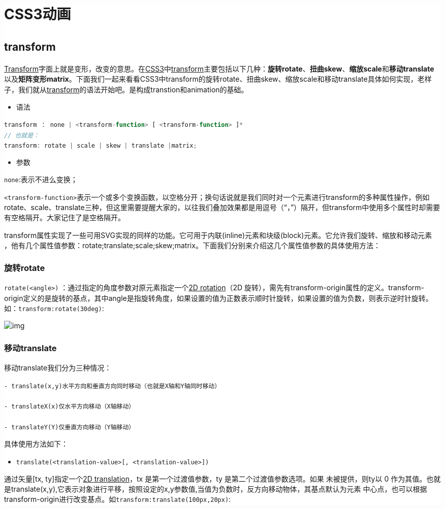 # CSS3动画

## transform

[Transform](http://www.w3.org/TR/css3-2d-transforms/)字面上就是变形，改变的意思。在[CSS3](http://www.w3.org/TR/css3-roadmap/)中[transform](http://www.w3.org/TR/css3-2d-transforms/)主要包括以下几种：**旋转rotate**、**扭曲skew**、**缩放scale**和**移动translate**以及**矩阵变形matrix**。下面我们一起来看看CSS3中transform的旋转rotate、扭曲skew、缩放scale和移动translate具体如何实现，老样子，我们就从[transform](http://www.w3.org/TR/css3-2d-transforms/)的语法开始吧。是构成transtion和animation的基础。

- 语法

```javascript
transform ： none | <transform-function> [ <transform-function> ]* 
// 也就是：
transform: rotate | scale | skew | translate |matrix;
```

- 参数

`none`:表示不进么变换；

`<transform-function>`表示一个或多个变换函数，以空格分开；换句话说就是我们同时对一个元素进行transform的多种属性操作，例如rotate、scale、translate三种，但这里需要提醒大家的，以往我们叠加效果都是用逗号（“，”）隔开，但transform中使用多个属性时却需要有空格隔开。大家记住了是空格隔开。

transform属性实现了一些可用SVG实现的同样的功能。它可用于内联(inline)元素和块级(block)元素。它允许我们旋转、缩放和移动元素 ，他有几个属性值参数：rotate;translate;scale;skew;matrix。下面我们分别来介绍这几个属性值参数的具体使用方法：

### 旋转rotate

`rotate(<angle>)` ：通过指定的角度参数对原元素指定一个[2D rotation](http://www.w3.org/TR/SVG/coords.html#RotationDefined)（2D 旋转），需先有transform-origin属性的定义。transform-origin定义的是旋转的基点，其中angle是指旋转角度，如果设置的值为正数表示顺时针旋转，如果设置的值为负数，则表示逆时针旋转。如：`transform:rotate(30deg)`:

![img](http://cdn1.w3cplus.com/cdn/farfuture/z_h-BB20wAjCAy2velbYrqK8CVIUstAOR_uOb_5RMkM/mtime:1341237776/sites/default/files/rotate.png)

### 移动translate

移动translate我们分为三种情况：

```
- translate(x,y)水平方向和垂直方向同时移动（也就是X轴和Y轴同时移动）

- translateX(x)仅水平方向移动（X轴移动）

- translateY(Y)仅垂直方向移动（Y轴移动） 
```

具体使用方法如下：

- `translate(<translation-value>[, <translation-value>]) `

通过矢量[tx, ty]指定一个[2D translation](http://www.w3.org/TR/SVG/coords.html#TranslationDefined)，tx 是第一个过渡值参数，ty 是第二个过渡值参数选项。如果 未被提供，则ty以 0 作为其值。也就是translate(x,y),它表示对象进行平移，按照设定的x,y参数值,当值为负数时，反方向移动物体，其基点默认为元素 中心点，也可以根据transform-origin进行改变基点。如`transform:translate(100px,20px)`:
